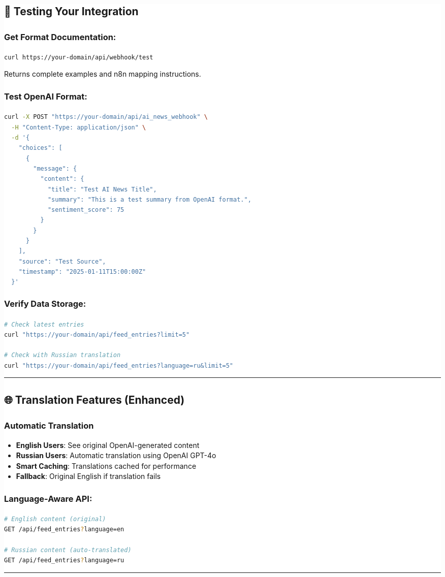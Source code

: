 
## 🧪 **Testing Your Integration**

### **Get Format Documentation**:
```bash
curl https://your-domain/api/webhook/test
```
Returns complete examples and n8n mapping instructions.

### **Test OpenAI Format**:
```bash
curl -X POST "https://your-domain/api/ai_news_webhook" \
  -H "Content-Type: application/json" \
  -d '{
    "choices": [
      {
        "message": {
          "content": {
            "title": "Test AI News Title",
            "summary": "This is a test summary from OpenAI format.",
            "sentiment_score": 75
          }
        }
      }
    ],
    "source": "Test Source",
    "timestamp": "2025-01-11T15:00:00Z"
  }'
```

### **Verify Data Storage**:
```bash
# Check latest entries
curl "https://your-domain/api/feed_entries?limit=5"

# Check with Russian translation
curl "https://your-domain/api/feed_entries?language=ru&limit=5"
```

---

## 🌐 **Translation Features** (Enhanced)

### **Automatic Translation**
- **English Users**: See original OpenAI-generated content
- **Russian Users**: Automatic translation using OpenAI GPT-4o
- **Smart Caching**: Translations cached for performance
- **Fallback**: Original English if translation fails

### **Language-Aware API**:
```bash
# English content (original)
GET /api/feed_entries?language=en

# Russian content (auto-translated)
GET /api/feed_entries?language=ru
```

---